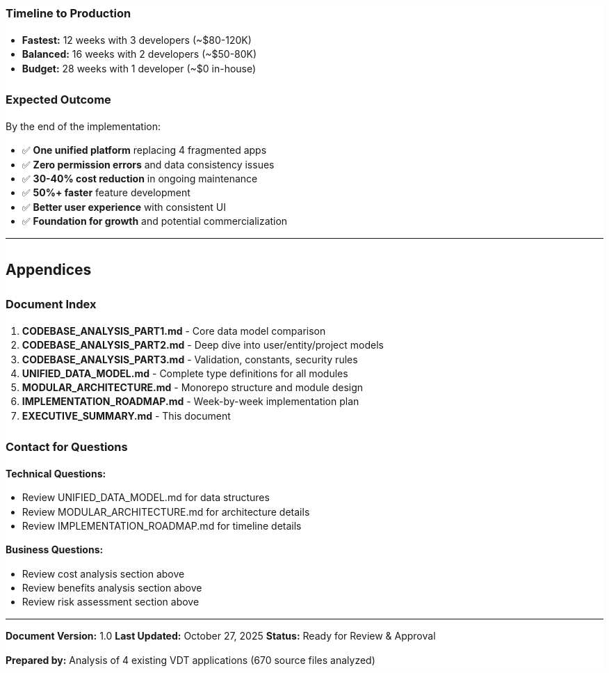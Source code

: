 ### Timeline to Production

- **Fastest:** 12 weeks with 3 developers (~$80-120K)
- **Balanced:** 16 weeks with 2 developers (~$50-80K)
- **Budget:** 28 weeks with 1 developer (~$0 in-house)

### Expected Outcome

By the end of the implementation:
- ✅ **One unified platform** replacing 4 fragmented apps
- ✅ **Zero permission errors** and data consistency issues
- ✅ **30-40% cost reduction** in ongoing maintenance
- ✅ **50%+ faster** feature development
- ✅ **Better user experience** with consistent UI
- ✅ **Foundation for growth** and potential commercialization

---

## Appendices

### Document Index

1. **CODEBASE_ANALYSIS_PART1.md** - Core data model comparison
2. **CODEBASE_ANALYSIS_PART2.md** - Deep dive into user/entity/project models
3. **CODEBASE_ANALYSIS_PART3.md** - Validation, constants, security rules
4. **UNIFIED_DATA_MODEL.md** - Complete type definitions for all modules
5. **MODULAR_ARCHITECTURE.md** - Monorepo structure and module design
6. **IMPLEMENTATION_ROADMAP.md** - Week-by-week implementation plan
7. **EXECUTIVE_SUMMARY.md** - This document

### Contact for Questions

**Technical Questions:**
- Review UNIFIED_DATA_MODEL.md for data structures
- Review MODULAR_ARCHITECTURE.md for architecture details
- Review IMPLEMENTATION_ROADMAP.md for timeline details

**Business Questions:**
- Review cost analysis section above
- Review benefits analysis section above
- Review risk assessment section above

---

**Document Version:** 1.0
**Last Updated:** October 27, 2025
**Status:** Ready for Review & Approval

**Prepared by:** Analysis of 4 existing VDT applications (670 source files analyzed)
